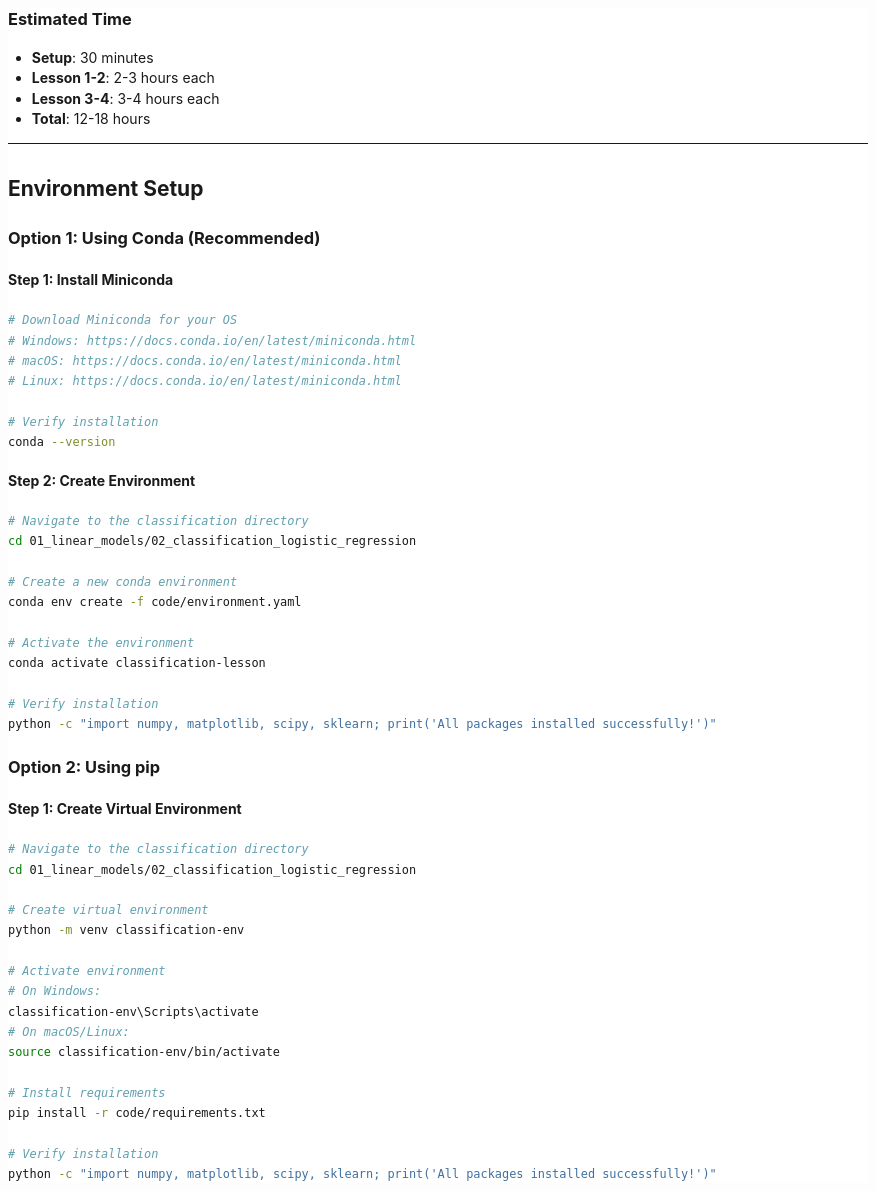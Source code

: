 ### Estimated Time
- **Setup**: 30 minutes
- **Lesson 1-2**: 2-3 hours each
- **Lesson 3-4**: 3-4 hours each
- **Total**: 12-18 hours

---

## Environment Setup

### Option 1: Using Conda (Recommended)

#### Step 1: Install Miniconda
```bash
# Download Miniconda for your OS
# Windows: https://docs.conda.io/en/latest/miniconda.html
# macOS: https://docs.conda.io/en/latest/miniconda.html
# Linux: https://docs.conda.io/en/latest/miniconda.html

# Verify installation
conda --version
```

#### Step 2: Create Environment
```bash
# Navigate to the classification directory
cd 01_linear_models/02_classification_logistic_regression

# Create a new conda environment
conda env create -f code/environment.yaml

# Activate the environment
conda activate classification-lesson

# Verify installation
python -c "import numpy, matplotlib, scipy, sklearn; print('All packages installed successfully!')"
```

### Option 2: Using pip

#### Step 1: Create Virtual Environment
```bash
# Navigate to the classification directory
cd 01_linear_models/02_classification_logistic_regression

# Create virtual environment
python -m venv classification-env

# Activate environment
# On Windows:
classification-env\Scripts\activate
# On macOS/Linux:
source classification-env/bin/activate

# Install requirements
pip install -r code/requirements.txt

# Verify installation
python -c "import numpy, matplotlib, scipy, sklearn; print('All packages installed successfully!')"
```
